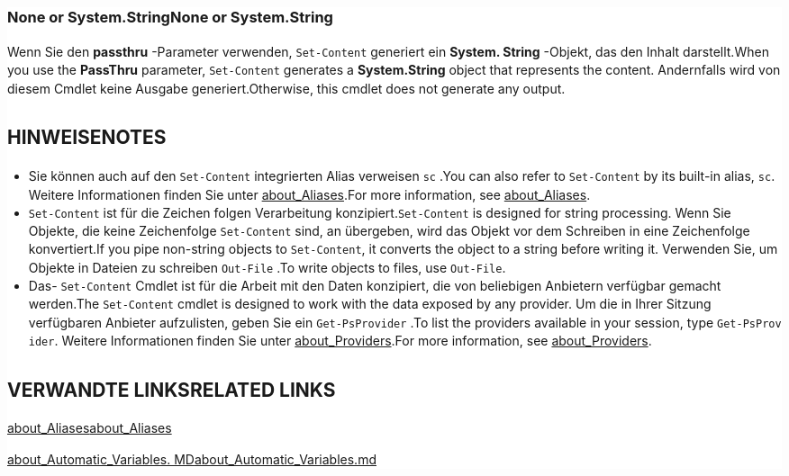 ### <span data-ttu-id="08750-232">None or System.String</span><span class="sxs-lookup"><span data-stu-id="08750-232">None or System.String</span></span>

<span data-ttu-id="08750-233">Wenn Sie den **passthru** -Parameter verwenden, `Set-Content` generiert ein **System. String** -Objekt, das den Inhalt darstellt.</span><span class="sxs-lookup"><span data-stu-id="08750-233">When you use the **PassThru** parameter, `Set-Content` generates a **System.String** object that represents the content.</span></span> <span data-ttu-id="08750-234">Andernfalls wird von diesem Cmdlet keine Ausgabe generiert.</span><span class="sxs-lookup"><span data-stu-id="08750-234">Otherwise, this cmdlet does not generate any output.</span></span>

## <span data-ttu-id="08750-235">HINWEISE</span><span class="sxs-lookup"><span data-stu-id="08750-235">NOTES</span></span>

- <span data-ttu-id="08750-236">Sie können auch auf den `Set-Content` integrierten Alias verweisen `sc` .</span><span class="sxs-lookup"><span data-stu-id="08750-236">You can also refer to `Set-Content` by its built-in alias, `sc`.</span></span>
  <span data-ttu-id="08750-237">Weitere Informationen finden Sie unter [about_Aliases](../Microsoft.PowerShell.Core/About/about_Aliases.md).</span><span class="sxs-lookup"><span data-stu-id="08750-237">For more information, see [about_Aliases](../Microsoft.PowerShell.Core/About/about_Aliases.md).</span></span>
- <span data-ttu-id="08750-238">`Set-Content` ist für die Zeichen folgen Verarbeitung konzipiert.</span><span class="sxs-lookup"><span data-stu-id="08750-238">`Set-Content` is designed for string processing.</span></span> <span data-ttu-id="08750-239">Wenn Sie Objekte, die keine Zeichenfolge `Set-Content` sind, an übergeben, wird das Objekt vor dem Schreiben in eine Zeichenfolge konvertiert.</span><span class="sxs-lookup"><span data-stu-id="08750-239">If you pipe non-string objects to `Set-Content`, it converts the object to a string before writing it.</span></span> <span data-ttu-id="08750-240">Verwenden Sie, um Objekte in Dateien zu schreiben `Out-File` .</span><span class="sxs-lookup"><span data-stu-id="08750-240">To write objects to files, use `Out-File`.</span></span>
- <span data-ttu-id="08750-241">Das- `Set-Content` Cmdlet ist für die Arbeit mit den Daten konzipiert, die von beliebigen Anbietern verfügbar gemacht werden.</span><span class="sxs-lookup"><span data-stu-id="08750-241">The `Set-Content` cmdlet is designed to work with the data exposed by any provider.</span></span> <span data-ttu-id="08750-242">Um die in Ihrer Sitzung verfügbaren Anbieter aufzulisten, geben Sie ein `Get-PsProvider` .</span><span class="sxs-lookup"><span data-stu-id="08750-242">To list the providers available in your session, type `Get-PsProvider`.</span></span> <span data-ttu-id="08750-243">Weitere Informationen finden Sie unter [about_Providers](../Microsoft.PowerShell.Core/About/about_Providers.md).</span><span class="sxs-lookup"><span data-stu-id="08750-243">For more information, see [about_Providers](../Microsoft.PowerShell.Core/About/about_Providers.md).</span></span>

## <span data-ttu-id="08750-244">VERWANDTE LINKS</span><span class="sxs-lookup"><span data-stu-id="08750-244">RELATED LINKS</span></span>

[<span data-ttu-id="08750-245">about_Aliases</span><span class="sxs-lookup"><span data-stu-id="08750-245">about_Aliases</span></span>](../Microsoft.PowerShell.Core/About/about_Aliases.md)

[<span data-ttu-id="08750-246">about_Automatic_Variables. MD</span><span class="sxs-lookup"><span data-stu-id="08750-246">about_Automatic_Variables.md</span></span>](../Microsoft.PowerShell.Core/About/about_Automatic_Variables.md)

